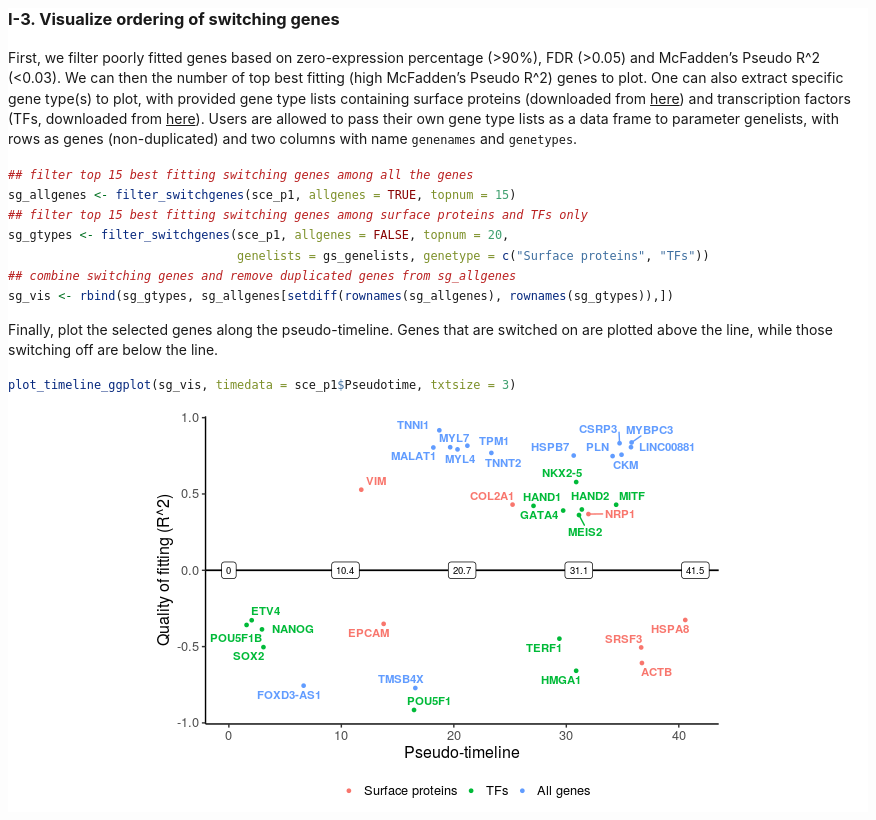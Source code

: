 ### I-3. Visualize ordering of switching genes

First, we filter poorly fitted genes based on zero-expression percentage
(\>90%), FDR (\>0.05) and McFadden’s Pseudo R^2 (\<0.03). We can then
the number of top best fitting (high McFadden’s Pseudo R^2) genes to
plot. One can also extract specific gene type(s) to plot, with provided
gene type lists containing surface proteins (downloaded from
[here](http://wlab.ethz.ch/cspa/)) and transcription factors (TFs,
downloaded from [here](http://humantfs.ccbr.utoronto.ca/)). Users are
allowed to pass their own gene type lists as a data frame to parameter
genelists, with rows as genes (non-duplicated) and two columns with name
`genenames` and `genetypes`.

``` r
## filter top 15 best fitting switching genes among all the genes
sg_allgenes <- filter_switchgenes(sce_p1, allgenes = TRUE, topnum = 15)
## filter top 15 best fitting switching genes among surface proteins and TFs only
sg_gtypes <- filter_switchgenes(sce_p1, allgenes = FALSE, topnum = 20,
                                genelists = gs_genelists, genetype = c("Surface proteins", "TFs"))
## combine switching genes and remove duplicated genes from sg_allgenes
sg_vis <- rbind(sg_gtypes, sg_allgenes[setdiff(rownames(sg_allgenes), rownames(sg_gtypes)),])
```

Finally, plot the selected genes along the pseudo-timeline. Genes that
are switched on are plotted above the line, while those switching off
are below the
line.

``` r
plot_timeline_ggplot(sg_vis, timedata = sce_p1$Pseudotime, txtsize = 3)
```

<img src="man/figures/README-timeline example-1.png" style="display: block; margin: auto;" />
